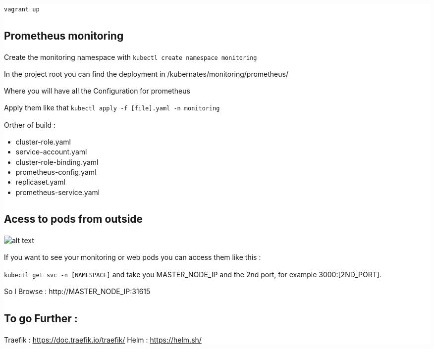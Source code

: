 ```vagrant up```
## Prometheus monitoring

Create the monitoring namespace with ```kubectl create namespace monitoring```

In the project root you can find the deployment in /kubernates/monitoring/prometheus/

Where you will have all the Configuration for prometheus

Apply them like that ```kubectl apply -f [file].yaml -n monitoring```

Orther of build :
- cluster-role.yaml
- service-account.yaml
- cluster-role-binding.yaml
- prometheus-config.yaml
- replicaset.yaml
- prometheus-service.yaml

## Acess to pods from outside
![alt text](https://cdn.discordapp.com/attachments/773166824774828032/827333088526204978/unknown.png)

If you want to see your monitoring or web pods you can access them like this :

```kubectl get svc -n [NAMESPACE]``` 
and take you MASTER_NODE_IP and  the 2nd port, for example 3000:[2ND_PORT].

So I Browse : http://MASTER_NODE_IP:31615

## To go Further :

Traefik : https://doc.traefik.io/traefik/
Helm : https://helm.sh/



